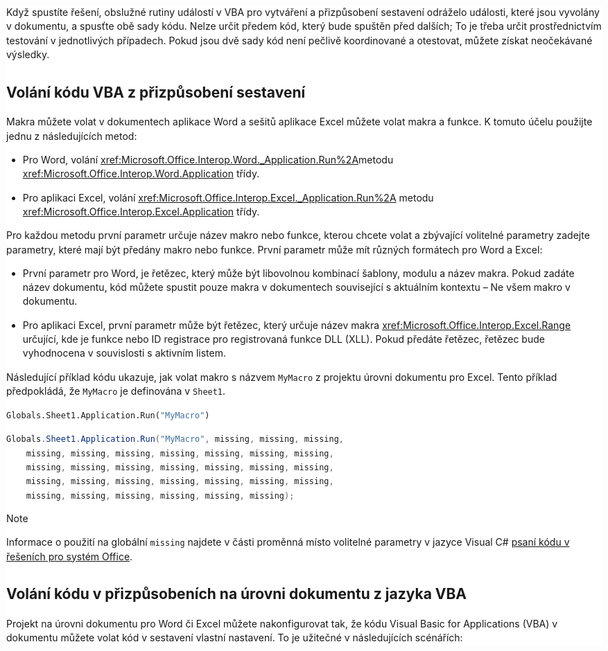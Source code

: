  Když spustíte řešení, obslužné rutiny událostí v VBA pro vytváření a přizpůsobení sestavení odráželo události, které jsou vyvolány v dokumentu, a spusťte obě sady kódu. Nelze určit předem kód, který bude spuštěn před dalších; To je třeba určit prostřednictvím testování v jednotlivých případech. Pokud jsou dvě sady kód není pečlivě koordinované a otestovat, můžete získat neočekávané výsledky.  
  
## <a name="calling-vba-code-from-the-customization-assembly"></a>Volání kódu VBA z přizpůsobení sestavení  
 Makra můžete volat v dokumentech aplikace Word a sešitů aplikace Excel můžete volat makra a funkce. K tomuto účelu použijte jednu z následujících metod:  
  
-   Pro Word, volání <xref:Microsoft.Office.Interop.Word._Application.Run%2A>metodu <xref:Microsoft.Office.Interop.Word.Application> třídy.  
  
-   Pro aplikaci Excel, volání <xref:Microsoft.Office.Interop.Excel._Application.Run%2A> metodu <xref:Microsoft.Office.Interop.Excel.Application> třídy.  
  
 Pro každou metodu první parametr určuje název makro nebo funkce, kterou chcete volat a zbývající volitelné parametry zadejte parametry, které mají být předány makro nebo funkce. První parametr může mít různých formátech pro Word a Excel:  
  
-   První parametr pro Word, je řetězec, který může být libovolnou kombinací šablony, modulu a název makra. Pokud zadáte název dokumentu, kód můžete spustit pouze makra v dokumentech související s aktuálním kontextu – Ne všem makro v dokumentu.  
  
-   Pro aplikaci Excel, první parametr může být řetězec, který určuje název makra <xref:Microsoft.Office.Interop.Excel.Range> určující, kde je funkce nebo ID registrace pro registrovaná funkce DLL (XLL). Pokud předáte řetězec, řetězec bude vyhodnocena v souvislosti s aktivním listem.  
  
 Následující příklad kódu ukazuje, jak volat makro s názvem `MyMacro` z projektu úrovni dokumentu pro Excel. Tento příklad předpokládá, že `MyMacro` je definována v `Sheet1`.  
  
```vb  
Globals.Sheet1.Application.Run("MyMacro")  
```  
  
```csharp  
Globals.Sheet1.Application.Run("MyMacro", missing, missing, missing,  
    missing, missing, missing, missing, missing, missing, missing,  
    missing, missing, missing, missing, missing, missing, missing,  
    missing, missing, missing, missing, missing, missing, missing,   
    missing, missing, missing, missing, missing, missing);  
```  
  
> [!NOTE]  
>  Informace o použití na globální `missing` najdete v části proměnná místo volitelné parametry v jazyce Visual C# [psaní kódu v řešeních pro systém Office](../vsto/writing-code-in-office-solutions.md).  
  
## <a name="calling-code-in-document-level-customizations-from-vba"></a>Volání kódu v přizpůsobeních na úrovni dokumentu z jazyka VBA  
 Projekt na úrovni dokumentu pro Word či Excel můžete nakonfigurovat tak, že kódu Visual Basic for Applications (VBA) v dokumentu můžete volat kód v sestavení vlastní nastavení. To je užitečné v následujících scénářích:  
  